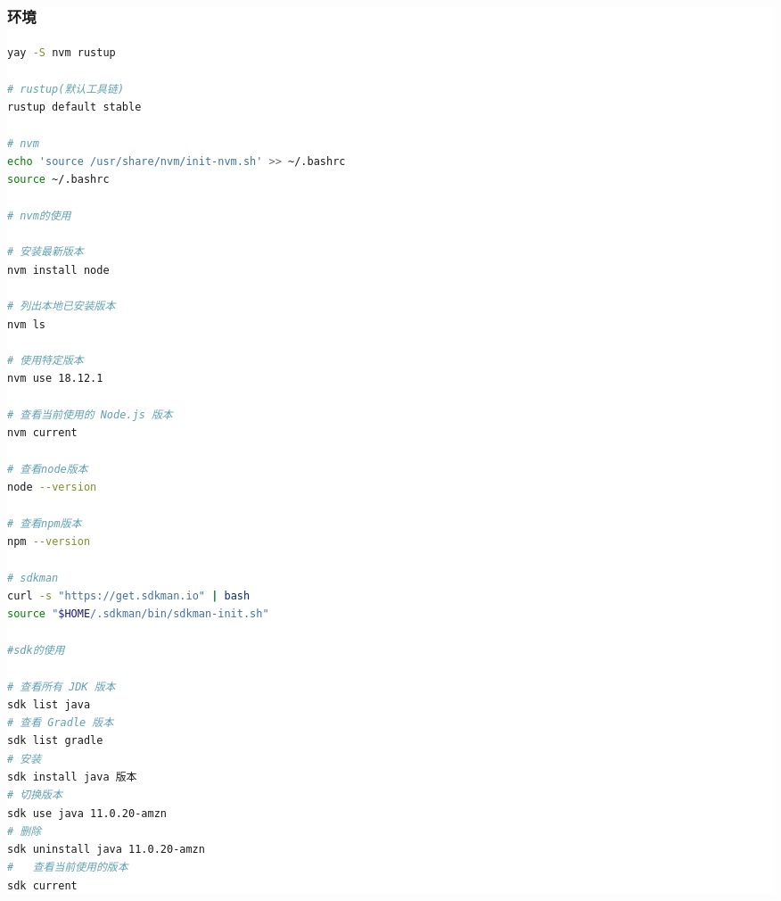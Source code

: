 

### 环境

```zsh
yay -S nvm rustup

# rustup(默认工具链)
rustup default stable

# nvm
echo 'source /usr/share/nvm/init-nvm.sh' >> ~/.bashrc
source ~/.bashrc

# nvm的使用

# 安装最新版本
nvm install node

# 列出本地已安装版本
nvm ls

# 使用特定版本
nvm use 18.12.1

# 查看当前使用的 Node.js 版本
nvm current

# 查看node版本
node --version

# 查看npm版本
npm --version

# sdkman
curl -s "https://get.sdkman.io" | bash
source "$HOME/.sdkman/bin/sdkman-init.sh"

#sdk的使用

# 查看所有 JDK 版本
sdk list java  
# 查看 Gradle 版本
sdk list gradle
# 安装
sdk install java 版本
# 切换版本
sdk use java 11.0.20-amzn
# 删除
sdk uninstall java 11.0.20-amzn
# 	查看当前使用的版本
sdk current
```

